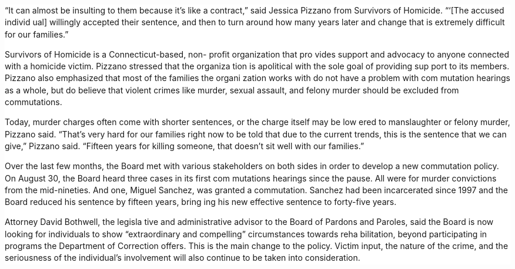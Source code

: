 “It can almost be insulting to them because 
it’s like a contract,” said Jessica Pizzano from 
Survivors of Homicide. “‘[The accused individ­
ual] willingly accepted their sentence, and then 
to turn around how many years later and change 
that is extremely difficult for our families.”

Survivors of Homicide 
is a Connecticut-based, non-
profit organization that pro­
vides support and advocacy 
to anyone connected with 
a homicide victim. Pizzano 
stressed that the organiza­
tion is apolitical with the 
sole goal of providing sup­
port to its members. Pizzano 
also emphasized that most 
of the families the organi­
zation works with do not 
have a problem with com­
mutation hearings as a whole, 
but do believe that violent 
crimes like murder, sexual 
assault, and felony murder 
should be excluded from 
commutations.

Today, murder charges often come with 
shorter sentences, or the charge itself may be low­
ered to manslaughter or felony murder, Pizzano 
said. “That’s very hard for our families right now 
to be told that due to the current trends, this is 
the sentence that we can give,” Pizzano said. 
“Fifteen years for killing someone, that doesn’t sit 
well with our families.”

Over the last few months, the Board met 
with various stakeholders on both sides in order 
to develop a new commutation policy. On August 
30, the Board heard three cases in its first com­
mutations hearings since the pause. All were for 
murder convictions from the mid-nineties. And 
one, Miguel Sanchez, was granted a commutation. 
Sanchez had been incarcerated since 1997 and the 
Board reduced his sentence by fifteen years, bring­
ing his new effective sentence to forty-five years. 

Attorney David Bothwell, the legisla­
tive and administrative advisor to the Board 
of Pardons and Paroles, said the Board is now 
looking for individuals to show “extraordinary 
and compelling” circumstances towards reha­
bilitation, beyond participating in programs the 
Department of Correction offers. This is the main 
change to the policy. Victim input, the nature of 
the crime, and the seriousness of the individual’s 
involvement will also continue to be taken into 
consideration.
